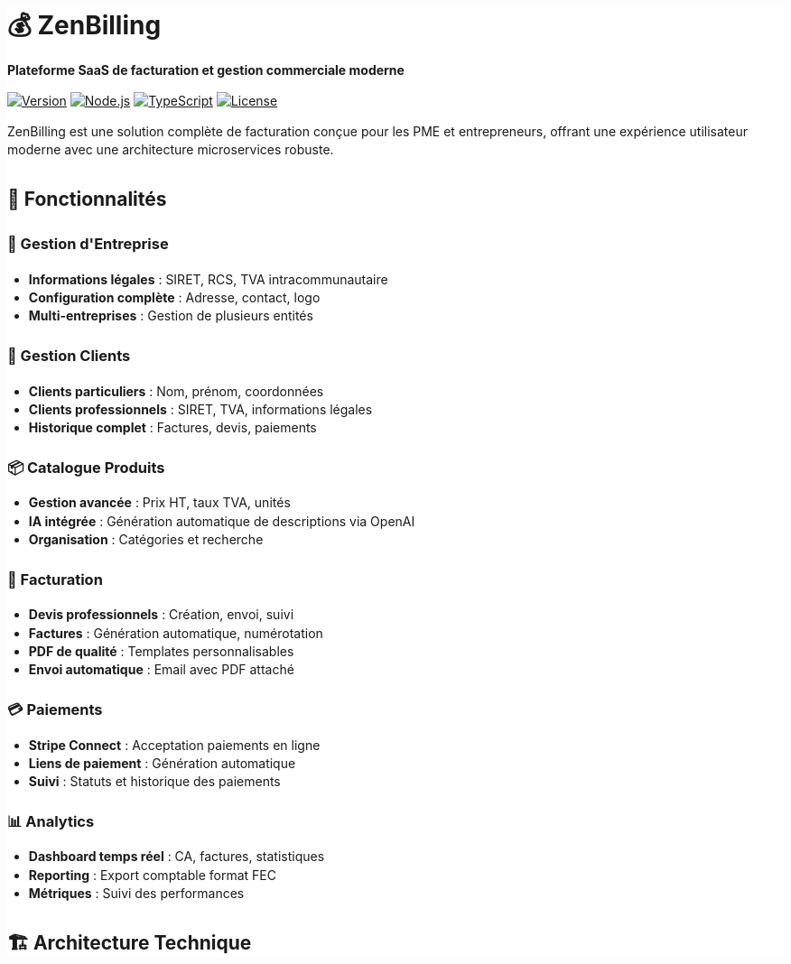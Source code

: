 # 💰 ZenBilling

**Plateforme SaaS de facturation et gestion commerciale moderne**

[![Version](https://img.shields.io/badge/version-1.0.0-blue.svg)](https://github.com/ZenBillingApp/zenbilling-monorepo)
[![Node.js](https://img.shields.io/badge/node.js-20.x-green.svg)](https://nodejs.org/)
[![TypeScript](https://img.shields.io/badge/typescript-5.9-blue.svg)](https://www.typescriptlang.org/)
[![License](https://img.shields.io/badge/license-ISC-yellow.svg)](LICENSE)

ZenBilling est une solution complète de facturation conçue pour les PME et entrepreneurs, offrant une expérience utilisateur moderne avec une architecture microservices robuste.

## 🌟 Fonctionnalités

### 🏢 Gestion d'Entreprise
- **Informations légales** : SIRET, RCS, TVA intracommunautaire
- **Configuration complète** : Adresse, contact, logo
- **Multi-entreprises** : Gestion de plusieurs entités

### 👥 Gestion Clients
- **Clients particuliers** : Nom, prénom, coordonnées
- **Clients professionnels** : SIRET, TVA, informations légales
- **Historique complet** : Factures, devis, paiements

### 📦 Catalogue Produits
- **Gestion avancée** : Prix HT, taux TVA, unités
- **IA intégrée** : Génération automatique de descriptions via OpenAI
- **Organisation** : Catégories et recherche

### 📄 Facturation
- **Devis professionnels** : Création, envoi, suivi
- **Factures** : Génération automatique, numérotation
- **PDF de qualité** : Templates personnalisables
- **Envoi automatique** : Email avec PDF attaché

### 💳 Paiements
- **Stripe Connect** : Acceptation paiements en ligne
- **Liens de paiement** : Génération automatique
- **Suivi** : Statuts et historique des paiements

### 📊 Analytics
- **Dashboard temps réel** : CA, factures, statistiques
- **Reporting** : Export comptable format FEC
- **Métriques** : Suivi des performances

## 🏗️ Architecture Technique
